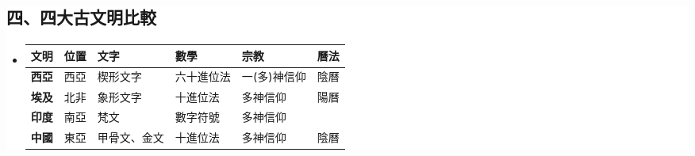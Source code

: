 ## 四、四大古文明比較
- | 文明 | 位置 | 文字 | 數學 |  宗教 | 曆法 |
    | :--- | :--- | :--- | :--- | :--- | :--- |
    | **西亞** | 西亞 | 楔形文字 | 六十進位法 | 一(多)神信仰 | 陰曆 |
    | **埃及** | 北非 | 象形文字 | 十進位法 | 多神信仰 | 陽曆 |
    | **印度** | 南亞 | 梵文 | 數字符號 | 多神信仰 |  |
    | **中國** | 東亞 | 甲骨文、金文 | 十進位法 | 多神信仰 | 陰曆 |
